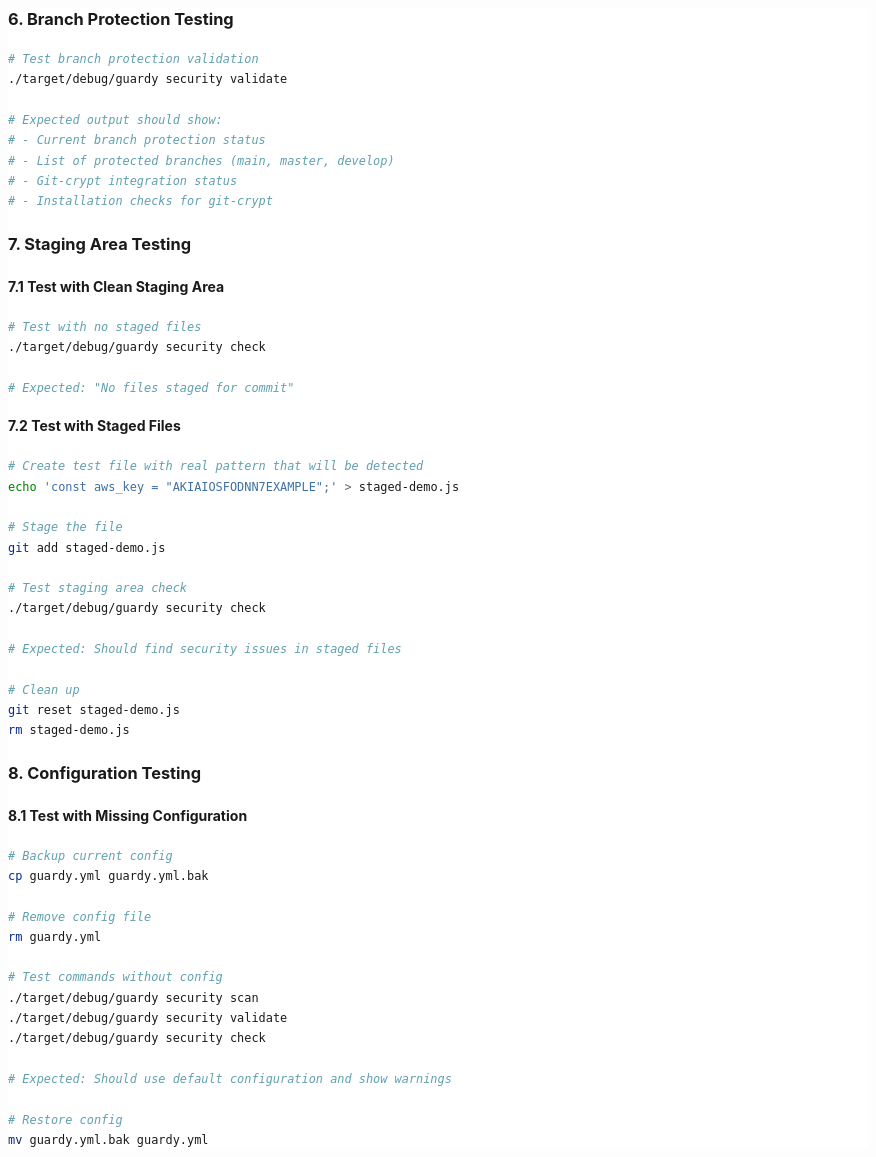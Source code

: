 ### 6. Branch Protection Testing
```bash
# Test branch protection validation
./target/debug/guardy security validate

# Expected output should show:
# - Current branch protection status
# - List of protected branches (main, master, develop)
# - Git-crypt integration status
# - Installation checks for git-crypt
```

### 7. Staging Area Testing

#### 7.1 Test with Clean Staging Area
```bash
# Test with no staged files
./target/debug/guardy security check

# Expected: "No files staged for commit"
```

#### 7.2 Test with Staged Files
```bash
# Create test file with real pattern that will be detected
echo 'const aws_key = "AKIAIOSFODNN7EXAMPLE";' > staged-demo.js

# Stage the file
git add staged-demo.js

# Test staging area check
./target/debug/guardy security check

# Expected: Should find security issues in staged files

# Clean up
git reset staged-demo.js
rm staged-demo.js
```

### 8. Configuration Testing

#### 8.1 Test with Missing Configuration
```bash
# Backup current config
cp guardy.yml guardy.yml.bak

# Remove config file
rm guardy.yml

# Test commands without config
./target/debug/guardy security scan
./target/debug/guardy security validate
./target/debug/guardy security check

# Expected: Should use default configuration and show warnings

# Restore config
mv guardy.yml.bak guardy.yml
```
